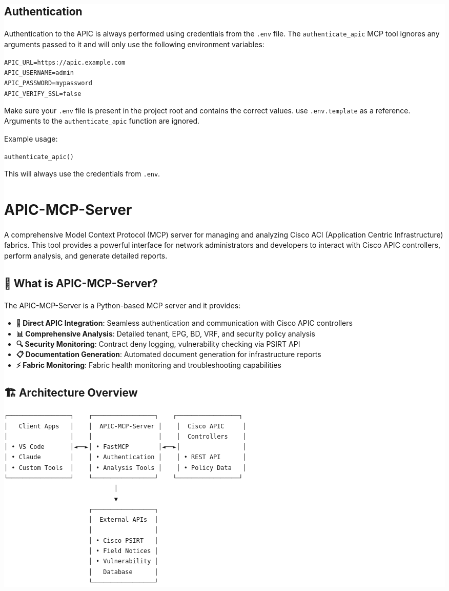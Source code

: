 ## Authentication

Authentication to the APIC is always performed using credentials from the `.env` file. The `authenticate_apic` MCP tool ignores any arguments passed to it and will only use the following environment variables:
```
APIC_URL=https://apic.example.com
APIC_USERNAME=admin
APIC_PASSWORD=mypassword
APIC_VERIFY_SSL=false
```
Make sure your `.env` file is present in the project root and contains the correct values. use `.env.template` as a reference. Arguments to the `authenticate_apic` function are ignored.

Example usage:

```python
authenticate_apic()
```

This will always use the credentials from `.env`.

# APIC-MCP-Server

A comprehensive Model Context Protocol (MCP) server for managing and analyzing Cisco ACI (Application Centric Infrastructure) fabrics. This tool provides a powerful interface for network administrators and developers to interact with Cisco APIC controllers, perform analysis, and generate detailed reports.

## 🚀 What is APIC-MCP-Server?

The APIC-MCP-Server is a Python-based MCP server and it provides:

- **🔌 Direct APIC Integration**: Seamless authentication and communication with Cisco APIC controllers
- **📊 Comprehensive Analysis**: Detailed tenant, EPG, BD, VRF, and security policy analysis
- **🔍 Security Monitoring**: Contract deny logging, vulnerability checking via PSIRT API
- **📋 Documentation Generation**: Automated document generation for infrastructure reports
- **⚡ Fabric Monitoring**: Fabric health monitoring and troubleshooting capabilities

## 🏗️ Architecture Overview

```
┌─────────────────┐    ┌─────────────────┐    ┌─────────────────┐
│   Client Apps   │    │  APIC-MCP-Server │    │  Cisco APIC     │
│                 │    │                  │    │  Controllers    │
│ • VS Code       │◄──►│ • FastMCP        │◄──►│                 │
│ • Claude        │    │ • Authentication │    │ • REST API      │
│ • Custom Tools  │    │ • Analysis Tools │    │ • Policy Data   │
└─────────────────┘    └─────────────────┘    └─────────────────┘
                              │
                              ▼
                       ┌─────────────────┐
                       │  External APIs  │
                       │                 │
                       │ • Cisco PSIRT   │
                       │ • Field Notices │
                       │ • Vulnerability │
                       │   Database      │
                       └─────────────────┘
```
